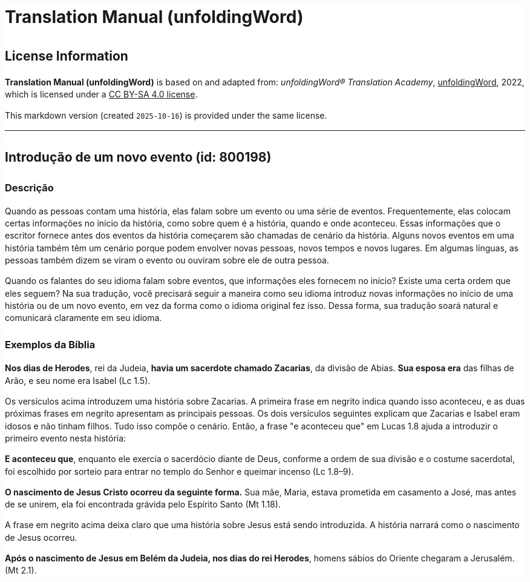 # Translation Manual (unfoldingWord)

## License Information

**Translation Manual (unfoldingWord)** is based on and adapted from: _unfoldingWord® Translation Academy_, [unfoldingWord](https://unfoldingword.org/utw), 2022, which is licensed under a [CC BY-SA 4.0 license](https://creativecommons.org/licenses/by-sa/4.0/legalcode.en).

This markdown version (created `2025-10-16`) is provided under the same license.



--------------------------------

## Introdução de um novo evento (id: 800198)

### Descrição

Quando as pessoas contam uma história, elas falam sobre um evento ou uma série de eventos. Frequentemente, elas colocam certas informações no início da história, como sobre quem é a história, quando e onde aconteceu. Essas informações que o escritor fornece antes dos eventos da história começarem são chamadas de cenário da história. Alguns novos eventos em uma história também têm um cenário porque podem envolver novas pessoas, novos tempos e novos lugares. Em algumas línguas, as pessoas também dizem se viram o evento ou ouviram sobre ele de outra pessoa.

Quando os falantes do seu idioma falam sobre eventos, que informações eles fornecem no início? Existe uma certa ordem que eles seguem? Na sua tradução, você precisará seguir a maneira como seu idioma introduz novas informações no início de uma história ou de um novo evento, em vez da forma como o idioma original fez isso. Dessa forma, sua tradução soará natural e comunicará claramente em seu idioma.

### Exemplos da Bíblia

**Nos dias de Herodes**, rei da Judeia, **havia um sacerdote chamado Zacarias**, da divisão de Abias. **Sua esposa era** das filhas de Arão, e seu nome era Isabel (Lc 1\.5\).

Os versículos acima introduzem uma história sobre Zacarias. A primeira frase em negrito indica quando isso aconteceu, e as duas próximas frases em negrito apresentam as principais pessoas. Os dois versículos seguintes explicam que Zacarias e Isabel eram idosos e não tinham filhos. Tudo isso compõe o cenário. Então, a frase "e aconteceu que" em Lucas 1\.8 ajuda a introduzir o primeiro evento nesta história:

**E aconteceu que**, enquanto ele exercia o sacerdócio diante de Deus, conforme a ordem de sua divisão e o costume sacerdotal, foi escolhido por sorteio para entrar no templo do Senhor e queimar incenso (Lc 1\.8–9\).

**O nascimento de Jesus Cristo ocorreu da seguinte forma.** Sua mãe, Maria, estava prometida em casamento a José, mas antes de se unirem, ela foi encontrada grávida pelo Espírito Santo (Mt 1\.18\).

A frase em negrito acima deixa claro que uma história sobre Jesus está sendo introduzida. A história narrará como o nascimento de Jesus ocorreu.

**Após o nascimento de Jesus em Belém da Judeia, nos dias do rei Herodes**, homens sábios do Oriente chegaram a Jerusalém. (Mt 2\.1\).
